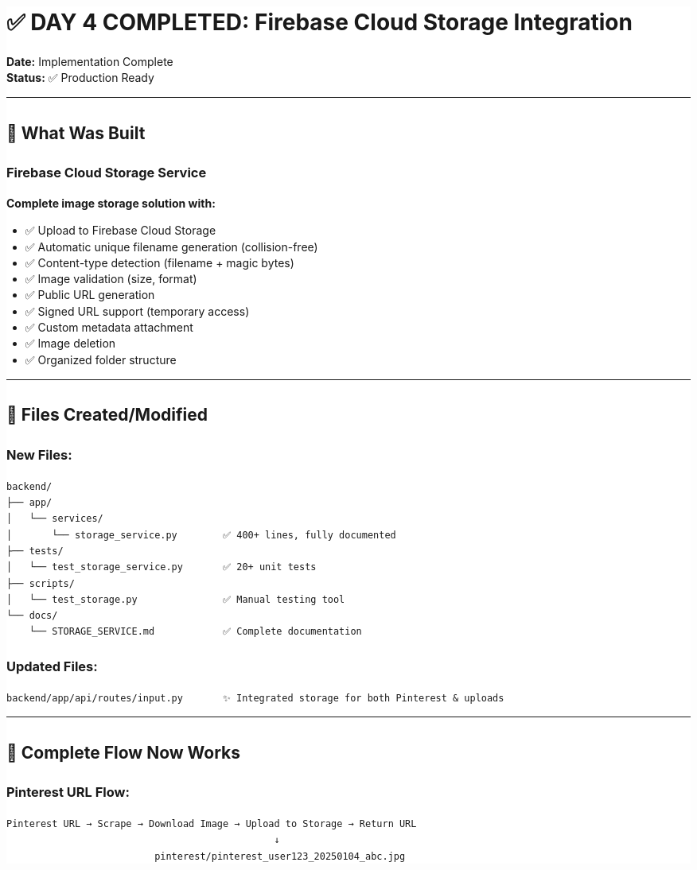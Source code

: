 # ✅ DAY 4 COMPLETED: Firebase Cloud Storage Integration

**Date:** Implementation Complete  
**Status:** ✅ Production Ready

---

## 🎯 What Was Built

### Firebase Cloud Storage Service

**Complete image storage solution with:**
- ✅ Upload to Firebase Cloud Storage
- ✅ Automatic unique filename generation (collision-free)
- ✅ Content-type detection (filename + magic bytes)
- ✅ Image validation (size, format)
- ✅ Public URL generation
- ✅ Signed URL support (temporary access)
- ✅ Custom metadata attachment
- ✅ Image deletion
- ✅ Organized folder structure

---

## 📁 Files Created/Modified

### New Files:
```
backend/
├── app/
│   └── services/
│       └── storage_service.py        ✅ 400+ lines, fully documented
├── tests/
│   └── test_storage_service.py       ✅ 20+ unit tests
├── scripts/
│   └── test_storage.py               ✅ Manual testing tool
└── docs/
    └── STORAGE_SERVICE.md            ✅ Complete documentation
```

### Updated Files:
```
backend/app/api/routes/input.py       ✨ Integrated storage for both Pinterest & uploads
```

---

## 🔄 Complete Flow Now Works

### Pinterest URL Flow:
```
Pinterest URL → Scrape → Download Image → Upload to Storage → Return URL
                                               ↓
                          pinterest/pinterest_user123_20250104_abc.jpg
```
